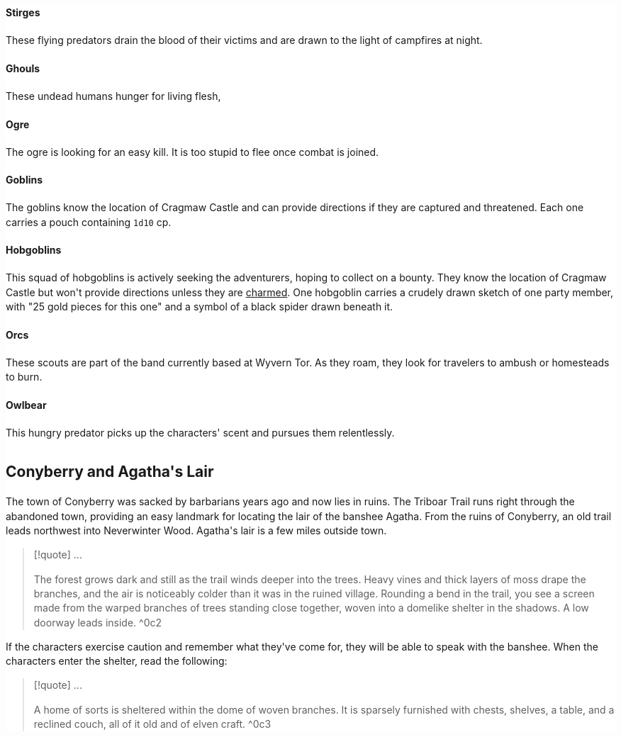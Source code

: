 #### Stirges

These flying predators drain the blood of their victims and are drawn to the light of campfires at night.

#### Ghouls

These undead humans hunger for living flesh,

#### Ogre

The ogre is looking for an easy kill. It is too stupid to flee once combat is joined.

#### Goblins

The goblins know the location of Cragmaw Castle and can provide directions if they are captured and threatened. Each one carries a pouch containing `1d10` cp.

#### Hobgoblins

This squad of hobgoblins is actively seeking the adventurers, hoping to collect on a bounty. They know the location of Cragmaw Castle but won't provide directions unless they are [charmed](/compendium/rules/conditions.md#charmed). One hobgoblin carries a crudely drawn sketch of one party member, with "25 gold pieces for this one" and a symbol of a black spider drawn beneath it.

#### Orcs

These scouts are part of the band currently based at Wyvern Tor. As they roam, they look for travelers to ambush or homesteads to burn.

#### Owlbear

This hungry predator picks up the characters' scent and pursues them relentlessly.

## Conyberry and Agatha's Lair

The town of Conyberry was sacked by barbarians years ago and now lies in ruins. The Triboar Trail runs right through the abandoned town, providing an easy landmark for locating the lair of the banshee Agatha. From the ruins of Conyberry, an old trail leads northwest into Neverwinter Wood. Agatha's lair is a few miles outside town.

> [!quote] ...
> 
> The forest grows dark and still as the trail winds deeper into the trees. Heavy vines and thick layers of moss drape the branches, and the air is noticeably colder than it was in the ruined village. Rounding a bend in the trail, you see a screen made from the warped branches of trees standing close together, woven into a domelike shelter in the shadows. A low doorway leads inside.
^0c2

If the characters exercise caution and remember what they've come for, they will be able to speak with the banshee. When the characters enter the shelter, read the following:

> [!quote] ...
> 
> A home of sorts is sheltered within the dome of woven branches. It is sparsely furnished with chests, shelves, a table, and a reclined couch, all of it old and of elven craft.
^0c3
